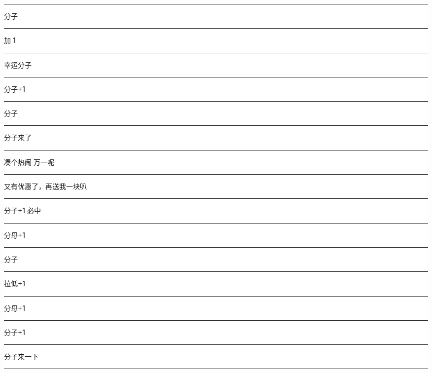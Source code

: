 ---------------------------------------------------

分子

---------------------------------------------------

加 1

---------------------------------------------------

幸运分子

---------------------------------------------------

分子+1

---------------------------------------------------

分子

---------------------------------------------------

分子来了

---------------------------------------------------

凑个热闹 万一呢

---------------------------------------------------

又有优惠了，再送我一块叭

---------------------------------------------------

分子+1 必中

---------------------------------------------------

分母+1

---------------------------------------------------

分子

---------------------------------------------------

拉低+1

---------------------------------------------------

分母+1

---------------------------------------------------

分子+1

---------------------------------------------------

分子来一下

---------------------------------------------------
